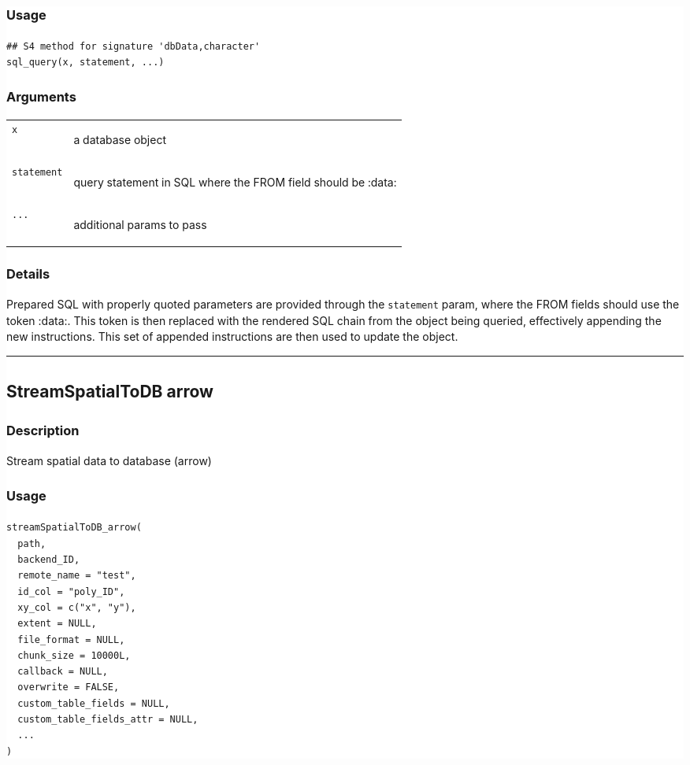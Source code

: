 ### Usage

    ## S4 method for signature 'dbData,character'
    sql_query(x, statement, ...)

### Arguments

<table>
<tbody>
<tr class="odd">
<td><code id="sql_query-generic_:_x">x</code></td>
<td><p>a database object</p></td>
</tr>
<tr class="even">
<td><code id="sql_query-generic_:_statement">statement</code></td>
<td><p>query statement in SQL where the FROM field should be
:data:</p></td>
</tr>
<tr class="odd">
<td><code id="sql_query-generic_:_...">...</code></td>
<td><p>additional params to pass</p></td>
</tr>
</tbody>
</table>

### Details

Prepared SQL with properly quoted parameters are provided through the
`statement` param, where the FROM fields should use the token :data:.
This token is then replaced with the rendered SQL chain from the object
being queried, effectively appending the new instructions. This set of
appended instructions are then used to update the object.


---
## StreamSpatialToDB arrow

### Description

Stream spatial data to database (arrow)

### Usage

    streamSpatialToDB_arrow(
      path,
      backend_ID,
      remote_name = "test",
      id_col = "poly_ID",
      xy_col = c("x", "y"),
      extent = NULL,
      file_format = NULL,
      chunk_size = 10000L,
      callback = NULL,
      overwrite = FALSE,
      custom_table_fields = NULL,
      custom_table_fields_attr = NULL,
      ...
    )
